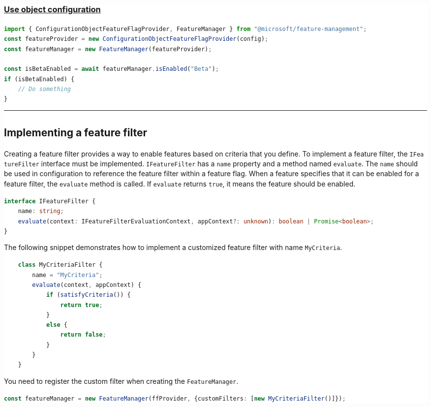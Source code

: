 ### [Use object configuration](#tab/object-configuration)

```typescript
import { ConfigurationObjectFeatureFlagProvider, FeatureManager } from "@microsoft/feature-management";
const featureProvider = new ConfigurationObjectFeatureFlagProvider(config);
const featureManager = new FeatureManager(featureProvider);

const isBetaEnabled = await featureManager.isEnabled("Beta");
if (isBetaEnabled) {
    // Do something
}
```

---

## Implementing a feature filter

Creating a feature filter provides a way to enable features based on criteria that you define. To implement a feature filter, the `IFeatureFilter` interface must be implemented. `IFeatureFilter` has a `name` property and a method named `evaluate`. The `name` should be used in configuration to reference the feature filter within a feature flag. When a feature specifies that it can be enabled for a feature filter, the `evaluate` method is called. If `evaluate` returns `true`, it means the feature should be enabled.

```typescript
interface IFeatureFilter {
    name: string;
    evaluate(context: IFeatureFilterEvaluationContext, appContext?: unknown): boolean | Promise<boolean>;
}
```

The following snippet demonstrates how to implement a customized feature filter with name `MyCriteria`.

```typescript
    class MyCriteriaFilter {
        name = "MyCriteria";
        evaluate(context, appContext) {
            if (satisfyCriteria()) {
                return true;
            }
            else {
                return false;
            }
        }
    }
```

You need to register the custom filter when creating the `FeatureManager`.

```typescript
const featureManager = new FeatureManager(ffProvider, {customFilters: [new MyCriteriaFilter()]});
```
